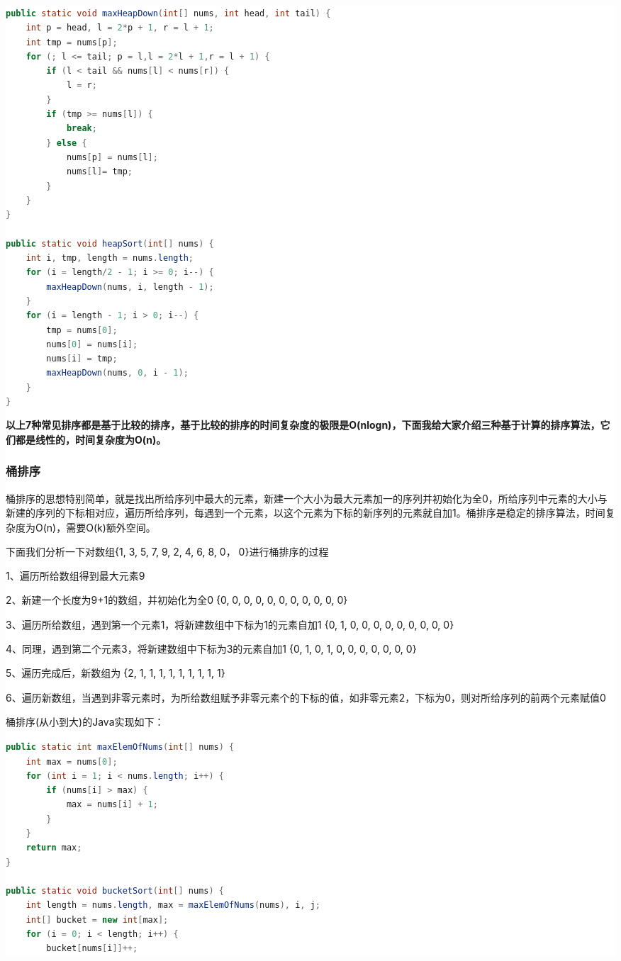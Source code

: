 ```java
public static void maxHeapDown(int[] nums, int head, int tail) {
    int p = head, l = 2*p + 1, r = l + 1;
    int tmp = nums[p];
    for (; l <= tail; p = l,l = 2*l + 1,r = l + 1) {
        if (l < tail && nums[l] < nums[r]) {
            l = r;
        }
        if (tmp >= nums[l]) {
            break;
        } else {
            nums[p] = nums[l];
            nums[l]= tmp;
        }
    }
}

public static void heapSort(int[] nums) {
    int i, tmp, length = nums.length;
    for (i = length/2 - 1; i >= 0; i--) {
        maxHeapDown(nums, i, length - 1);
    }
    for (i = length - 1; i > 0; i--) {
        tmp = nums[0];
        nums[0] = nums[i];
        nums[i] = tmp;
        maxHeapDown(nums, 0, i - 1);
    }
}
```
**以上7种常见排序都是基于比较的排序，基于比较的排序的时间复杂度的极限是O(nlogn)，下面我给大家介绍三种基于计算的排序算法，它们都是线性的，时间复杂度为O(n)。**

### 桶排序
桶排序的思想特别简单，就是找出所给序列中最大的元素，新建一个大小为最大元素加一的序列并初始化为全0，所给序列中元素的大小与新建的序列的下标相对应，遍历所给序列，每遇到一个元素，以这个元素为下标的新序列的元素就自加1。桶排序是稳定的排序算法，时间复杂度为O(n)，需要O(k)额外空间。

下面我们分析一下对数组{1, 3, 5, 7, 9, 2, 4, 6, 8, 0， 0}进行桶排序的过程

1、遍历所给数组得到最大元素9

2、新建一个长度为9+1的数组，并初始化为全0 {0, 0, 0, 0, 0, 0, 0, 0, 0, 0, 0}

3、遍历所给数组，遇到第一个元素1，将新建数组中下标为1的元素自加1 {0, 1, 0, 0, 0, 0, 0, 0, 0, 0, 0}

4、同理，遇到第二个元素3，将新建数组中下标为3的元素自加1 {0, 1, 0, 1, 0, 0, 0, 0, 0, 0, 0}

5、遍历完成后，新数组为 {2, 1, 1, 1, 1, 1, 1, 1, 1, 1}

6、遍历新数组，当遇到非零元素时，为所给数组赋予非零元素个的下标的值，如非零元素2，下标为0，则对所给序列的前两个元素赋值0

桶排序(从小到大)的Java实现如下：

```java
public static int maxElemOfNums(int[] nums) {
    int max = nums[0];
    for (int i = 1; i < nums.length; i++) {
        if (nums[i] > max) {
            max = nums[i] + 1;
        }
    }
    return max;
}

public static void bucketSort(int[] nums) {
    int length = nums.length, max = maxElemOfNums(nums), i, j;
    int[] bucket = new int[max];
    for (i = 0; i < length; i++) {
        bucket[nums[i]]++;
```